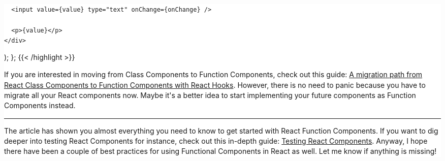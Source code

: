       <input value={value} type="text" onChange={onChange} />

      <p>{value}</p>
    </div>
  );
};
{{< /highlight >}}

If you are interested in moving from Class Components to Function Components, check out this guide: [A migration path from React Class Components to Function Components with React Hooks](https://www.robinwieruch.de/react-hooks-migration). However, there is no need to panic because you have to migrate all your React components now. Maybe it's a better idea to start implementing your future components as Function Components instead.

<hr class="section-divider">

The article has shown you almost everything you need to know to get started with React Function Components. If you want to dig deeper into testing React Components for instance, check out this in-depth guide: [Testing React Components](https://www.robinwieruch.de/react-testing-tutorial). Anyway, I hope there have been a couple of best practices for using Functional Components in React as well. Let me know if anything is missing!
